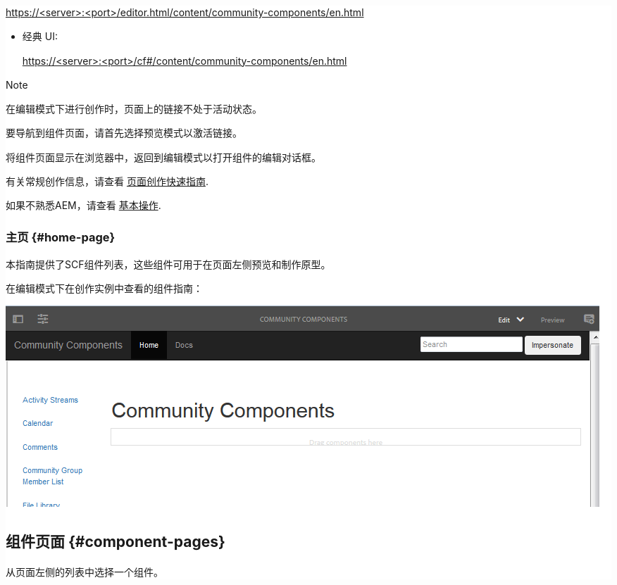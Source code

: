    [https://&lt;server>:&lt;port>/editor.html/content/community-components/en.html](http://localhost:4502/editor.html/content/community-components/en.html)

* 经典 UI:

   [https://&lt;server>:&lt;port>/cf#/content/community-components/en.html](http://localhost:4502/cf#/content/community-components/en.html)

>[!NOTE]
>
>在编辑模式下进行创作时，页面上的链接不处于活动状态。
>
>要导航到组件页面，请首先选择预览模式以激活链接。
>
>将组件页面显示在浏览器中，返回到编辑模式以打开组件的编辑对话框。
>
>有关常规创作信息，请查看 [页面创作快速指南](../../help/sites-authoring/qg-page-authoring.md).
>
>如果不熟悉AEM，请查看 [基本操作](../../help/sites-authoring/basic-handling.md).

### 主页 {#home-page}

本指南提供了SCF组件列表，这些组件可用于在页面左侧预览和制作原型。

在编辑模式下在创作实例中查看的组件指南：

![chlimage_1-404](assets/chlimage_1-404.png)

## 组件页面 {#component-pages}

从页面左侧的列表中选择一个组件。
